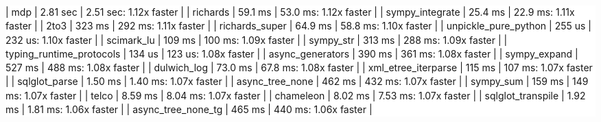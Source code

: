| mdp                        | 2.81 sec                                                                                                                            | 2.51 sec: 1.12x faster                                                                                                  |
| richards                   | 59.1 ms                                                                                                                             | 53.0 ms: 1.12x faster                                                                                                   |
| sympy_integrate            | 25.4 ms                                                                                                                             | 22.9 ms: 1.11x faster                                                                                                   |
| 2to3                       | 323 ms                                                                                                                              | 292 ms: 1.11x faster                                                                                                    |
| richards_super             | 64.9 ms                                                                                                                             | 58.8 ms: 1.10x faster                                                                                                   |
| unpickle_pure_python       | 255 us                                                                                                                              | 232 us: 1.10x faster                                                                                                    |
| scimark_lu                 | 109 ms                                                                                                                              | 100 ms: 1.09x faster                                                                                                    |
| sympy_str                  | 313 ms                                                                                                                              | 288 ms: 1.09x faster                                                                                                    |
| typing_runtime_protocols   | 134 us                                                                                                                              | 123 us: 1.08x faster                                                                                                    |
| async_generators           | 390 ms                                                                                                                              | 361 ms: 1.08x faster                                                                                                    |
| sympy_expand               | 527 ms                                                                                                                              | 488 ms: 1.08x faster                                                                                                    |
| dulwich_log                | 73.0 ms                                                                                                                             | 67.8 ms: 1.08x faster                                                                                                   |
| xml_etree_iterparse        | 115 ms                                                                                                                              | 107 ms: 1.07x faster                                                                                                    |
| sqlglot_parse              | 1.50 ms                                                                                                                             | 1.40 ms: 1.07x faster                                                                                                   |
| async_tree_none            | 462 ms                                                                                                                              | 432 ms: 1.07x faster                                                                                                    |
| sympy_sum                  | 159 ms                                                                                                                              | 149 ms: 1.07x faster                                                                                                    |
| telco                      | 8.59 ms                                                                                                                             | 8.04 ms: 1.07x faster                                                                                                   |
| chameleon                  | 8.02 ms                                                                                                                             | 7.53 ms: 1.07x faster                                                                                                   |
| sqlglot_transpile          | 1.92 ms                                                                                                                             | 1.81 ms: 1.06x faster                                                                                                   |
| async_tree_none_tg         | 465 ms                                                                                                                              | 440 ms: 1.06x faster                                                                                                    |